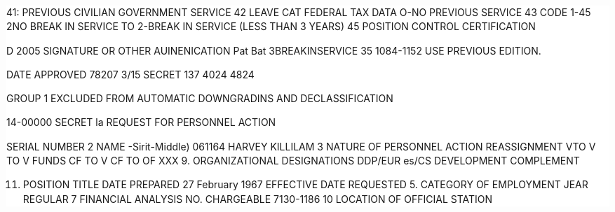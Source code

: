 41:
PREVIOUS CIVILIAN GOVERNMENT SERVICE 42 LEAVE CAT
FEDERAL TAX DATA
O-NO PREVIOUS SERVICE 43
CODE
1-45
2NO BREAK IN SERVICE
TO 2-BREAK IN SERVICE (LESS THAN 3 YEARS)
45 POSITION CONTROL CERTIFICATION

D
2005
SIGNATURE OR OTHER AUINENICATION
Pat Bat
3BREAKINSERVICE
35
1084-1152 USE PREVIOUS EDITION.

DATE APPROVED
78207
3/15
SECRET 137
4024
4824

GROUP 1
EXCLUDED FROM AUTOMATIC DOWNGRADINS
AND DECLASSIFICATION

14-00000
SECRET
la
REQUEST FOR PERSONNEL ACTION

SERIAL NUMBER 2 NAME -Sirit-Middle)
061164 HARVEY KILLILAM
3 NATURE OF PERSONNEL ACTION
REASSIGNMENT
VTO V TO V
FUNDS
CF TO V CF TO OF
XXX
9. ORGANIZATIONAL DESIGNATIONS
DDP/EUR
es/CS DEVELOPMENT COMPLEMENT

11. POSITION TITLE
DATE PREPARED
27 February 1967
EFFECTIVE DATE REQUESTED 5. CATEGORY OF EMPLOYMENT
JEAR
REGULAR
7 FINANCIAL ANALYSIS
NO. CHARGEABLE
7130-1186
10 LOCATION OF OFFICIAL STATION
